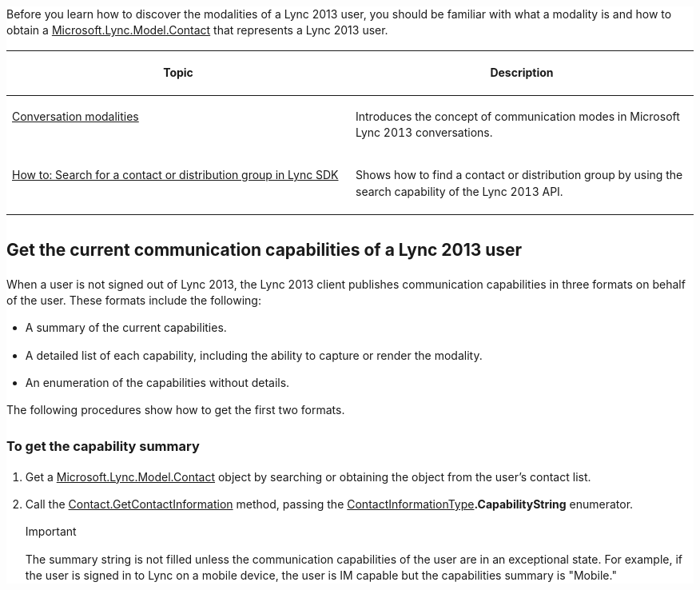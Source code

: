 Before you learn how to discover the modalities of a Lync 2013 user, you should be familiar with what a modality is and how to obtain a [Microsoft.Lync.Model.Contact](contact-class-microsoft-lync-model_2.md) that represents a Lync 2013 user.

<table>
<colgroup>
<col style="width: 50%" />
<col style="width: 50%" />
</colgroup>
<thead>
<tr class="header">
<th><p>Topic</p></th>
<th><p>Description</p></th>
</tr>
</thead>
<tbody>
<tr class="odd">
<td><p><a href="conversation-modalities.md">Conversation modalities</a></p></td>
<td><p>Introduces the concept of communication modes in Microsoft Lync 2013 conversations.</p></td>
</tr>
<tr class="even">
<td><p><a href="https://msdn.microsoft.com/en-us/library/jj933159(v=office.15)">How to: Search for a contact or distribution group in Lync SDK</a></p></td>
<td><p>Shows how to find a contact or distribution group by using the search capability of the Lync 2013 API.</p></td>
</tr>
</tbody>
</table>


## Get the current communication capabilities of a Lync 2013 user

When a user is not signed out of Lync 2013, the Lync 2013 client publishes communication capabilities in three formats on behalf of the user. These formats include the following:

  - A summary of the current capabilities.

  - A detailed list of each capability, including the ability to capture or render the modality.

  - An enumeration of the capabilities without details.

The following procedures show how to get the first two formats.

### To get the capability summary

1.  Get a [Microsoft.Lync.Model.Contact](contact-class-microsoft-lync-model_2.md) object by searching or obtaining the object from the user’s contact list.

2.  Call the [Contact.GetContactInformation](contact-getcontactinformation-method-microsoft-lync-model_2.md) method, passing the [ContactInformationType](contactinformationtype-enumeration-microsoft-lync-model_2.md)**.CapabilityString** enumerator.
    

    > [!IMPORTANT]
    > <P>The summary string is not filled unless the communication capabilities of the user are in an exceptional state. For example, if the user is signed in to Lync on a mobile device, the user is IM capable but the capabilities summary is "Mobile."</P>
